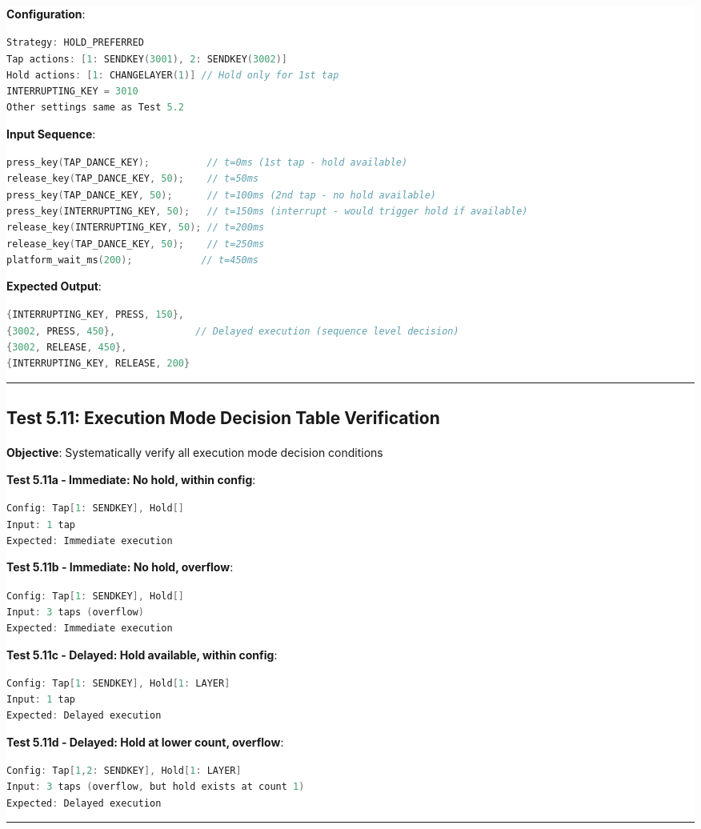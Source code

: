 **Configuration**:
```cpp
Strategy: HOLD_PREFERRED
Tap actions: [1: SENDKEY(3001), 2: SENDKEY(3002)]
Hold actions: [1: CHANGELAYER(1)] // Hold only for 1st tap
INTERRUPTING_KEY = 3010
Other settings same as Test 5.2
```

**Input Sequence**:
```cpp
press_key(TAP_DANCE_KEY);          // t=0ms (1st tap - hold available)
release_key(TAP_DANCE_KEY, 50);    // t=50ms
press_key(TAP_DANCE_KEY, 50);      // t=100ms (2nd tap - no hold available)
press_key(INTERRUPTING_KEY, 50);   // t=150ms (interrupt - would trigger hold if available)
release_key(INTERRUPTING_KEY, 50); // t=200ms
release_key(TAP_DANCE_KEY, 50);    // t=250ms
platform_wait_ms(200);            // t=450ms
```

**Expected Output**:
```cpp
{INTERRUPTING_KEY, PRESS, 150},
{3002, PRESS, 450},              // Delayed execution (sequence level decision)
{3002, RELEASE, 450},
{INTERRUPTING_KEY, RELEASE, 200}
```

---

## Test 5.11: Execution Mode Decision Table Verification

**Objective**: Systematically verify all execution mode decision conditions

**Test 5.11a - Immediate: No hold, within config**:
```cpp
Config: Tap[1: SENDKEY], Hold[]
Input: 1 tap
Expected: Immediate execution
```

**Test 5.11b - Immediate: No hold, overflow**:
```cpp
Config: Tap[1: SENDKEY], Hold[]
Input: 3 taps (overflow)
Expected: Immediate execution
```

**Test 5.11c - Delayed: Hold available, within config**:
```cpp
Config: Tap[1: SENDKEY], Hold[1: LAYER]
Input: 1 tap
Expected: Delayed execution
```

**Test 5.11d - Delayed: Hold at lower count, overflow**:
```cpp
Config: Tap[1,2: SENDKEY], Hold[1: LAYER]
Input: 3 taps (overflow, but hold exists at count 1)
Expected: Delayed execution
```

---